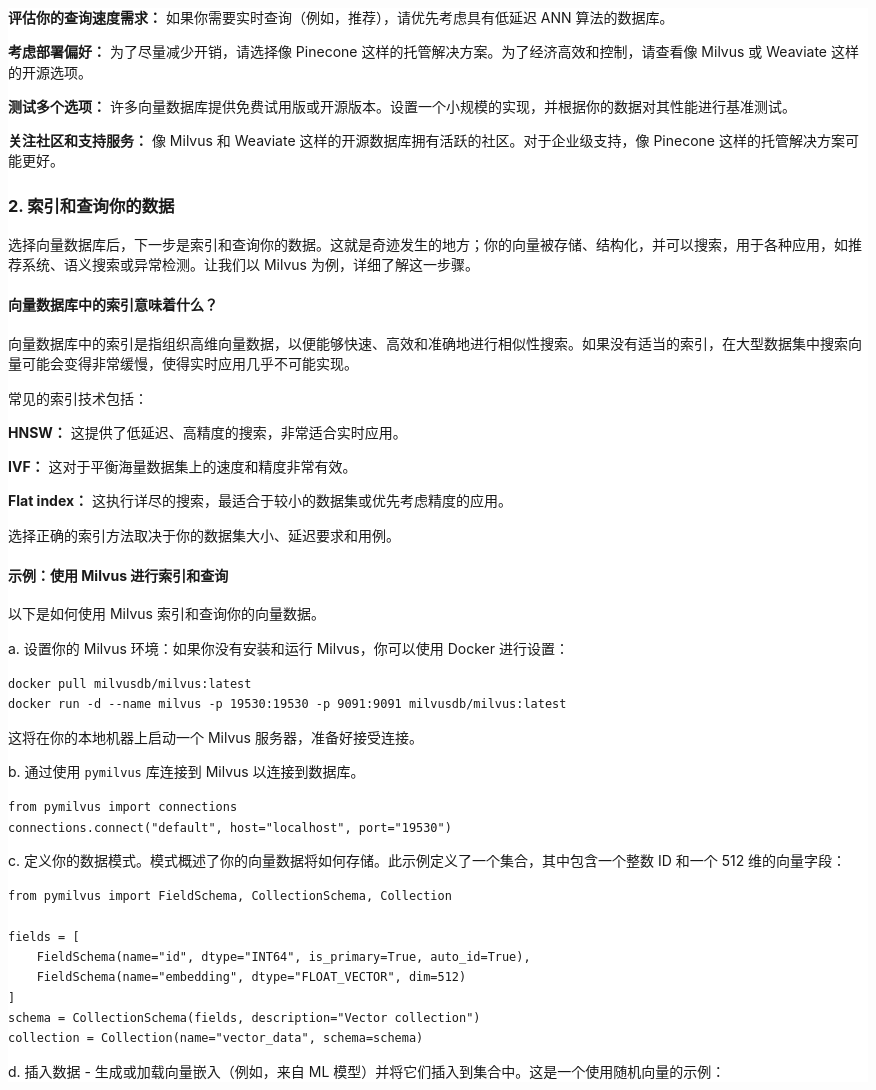 **评估你的查询速度需求：** 如果你需要实时查询（例如，推荐），请优先考虑具有低延迟 ANN 算法的数据库。

**考虑部署偏好：** 为了尽量减少开销，请选择像 Pinecone 这样的托管解决方案。为了经济高效和控制，请查看像 Milvus 或 Weaviate 这样的开源选项。

**测试多个选项：** 许多向量数据库提供免费试用版或开源版本。设置一个小规模的实现，并根据你的数据对其性能进行基准测试。

**关注社区和支持服务：** 像 Milvus 和 Weaviate 这样的开源数据库拥有活跃的社区。对于企业级支持，像 Pinecone 这样的托管解决方案可能更好。

### 2. 索引和查询你的数据

选择向量数据库后，下一步是索引和查询你的数据。这就是奇迹发生的地方；你的向量被存储、结构化，并可以搜索，用于各种应用，如推荐系统、语义搜索或异常检测。让我们以 Milvus 为例，详细了解这一步骤。

#### 向量数据库中的索引意味着什么？

向量数据库中的索引是指组织高维向量数据，以便能够快速、高效和准确地进行相似性搜索。如果没有适当的索引，在大型数据集中搜索向量可能会变得非常缓慢，使得实时应用几乎不可能实现。

常见的索引技术包括：

**HNSW：** 这提供了低延迟、高精度的搜索，非常适合实时应用。

**IVF：** 这对于平衡海量数据集上的速度和精度非常有效。

**Flat index：** 这执行详尽的搜索，最适合于较小的数据集或优先考虑精度的应用。

选择正确的索引方法取决于你的数据集大小、延迟要求和用例。

#### 示例：使用 Milvus 进行索引和查询

以下是如何使用 Milvus 索引和查询你的向量数据。

a. 设置你的 Milvus 环境：如果你没有安装和运行 Milvus，你可以使用 Docker 进行设置：

```
docker pull milvusdb/milvus:latest
docker run -d --name milvus -p 19530:19530 -p 9091:9091 milvusdb/milvus:latest
```

这将在你的本地机器上启动一个 Milvus 服务器，准备好接受连接。

b. 通过使用 `pymilvus` 库连接到 Milvus 以连接到数据库。

```
from pymilvus import connections
connections.connect("default", host="localhost", port="19530")
```

c. 定义你的数据模式。模式概述了你的向量数据将如何存储。此示例定义了一个集合，其中包含一个整数 ID 和一个 512 维的向量字段：

```
from pymilvus import FieldSchema, CollectionSchema, Collection

fields = [
    FieldSchema(name="id", dtype="INT64", is_primary=True, auto_id=True),
    FieldSchema(name="embedding", dtype="FLOAT_VECTOR", dim=512)
]
schema = CollectionSchema(fields, description="Vector collection")
collection = Collection(name="vector_data", schema=schema)
```

d. 插入数据 - 生成或加载向量嵌入（例如，来自 ML 模型）并将它们插入到集合中。这是一个使用随机向量的示例：
